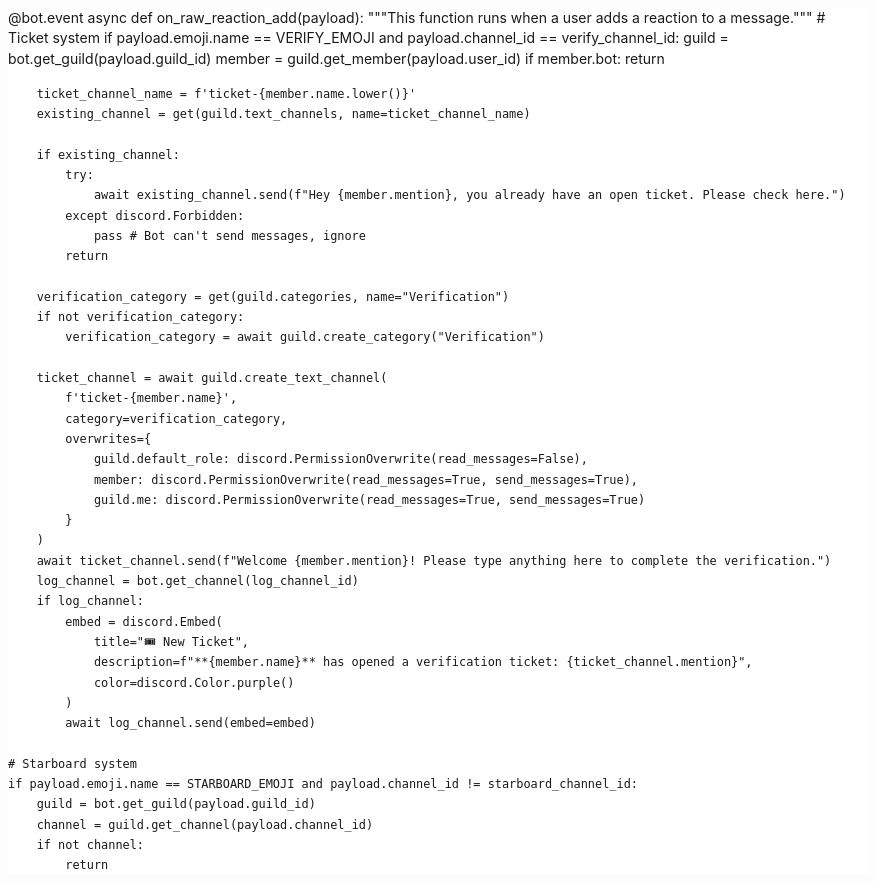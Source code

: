 @bot.event
async def on_raw_reaction_add(payload):
    """This function runs when a user adds a reaction to a message."""
    # Ticket system
    if payload.emoji.name == VERIFY_EMOJI and payload.channel_id == verify_channel_id:
        guild = bot.get_guild(payload.guild_id)
        member = guild.get_member(payload.user_id)
        if member.bot: 
            return
            
        ticket_channel_name = f'ticket-{member.name.lower()}'
        existing_channel = get(guild.text_channels, name=ticket_channel_name)
        
        if existing_channel:
            try:
                await existing_channel.send(f"Hey {member.mention}, you already have an open ticket. Please check here.")
            except discord.Forbidden:
                pass # Bot can't send messages, ignore
            return
        
        verification_category = get(guild.categories, name="Verification")
        if not verification_category:
            verification_category = await guild.create_category("Verification")

        ticket_channel = await guild.create_text_channel(
            f'ticket-{member.name}',
            category=verification_category,
            overwrites={
                guild.default_role: discord.PermissionOverwrite(read_messages=False),
                member: discord.PermissionOverwrite(read_messages=True, send_messages=True),
                guild.me: discord.PermissionOverwrite(read_messages=True, send_messages=True)
            }
        )
        await ticket_channel.send(f"Welcome {member.mention}! Please type anything here to complete the verification.")
        log_channel = bot.get_channel(log_channel_id)
        if log_channel:
            embed = discord.Embed(
                title="🎟️ New Ticket",
                description=f"**{member.name}** has opened a verification ticket: {ticket_channel.mention}",
                color=discord.Color.purple()
            )
            await log_channel.send(embed=embed)

    # Starboard system
    if payload.emoji.name == STARBOARD_EMOJI and payload.channel_id != starboard_channel_id:
        guild = bot.get_guild(payload.guild_id)
        channel = guild.get_channel(payload.channel_id)
        if not channel:
            return
        